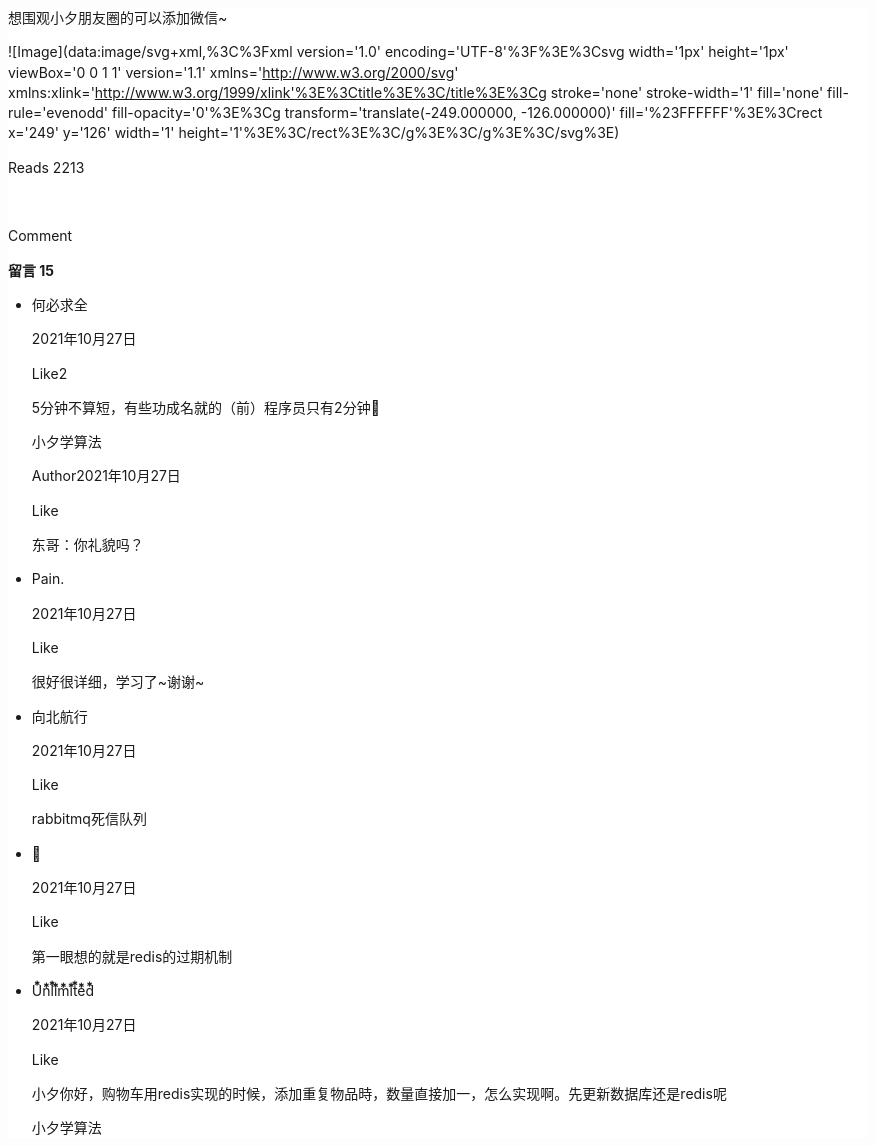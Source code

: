  

想围观小夕朋友圈的可以添加微信~

  

![Image](data:image/svg+xml,%3C%3Fxml version='1.0' encoding='UTF-8'%3F%3E%3Csvg width='1px' height='1px' viewBox='0 0 1 1' version='1.1' xmlns='http://www.w3.org/2000/svg' xmlns:xlink='http://www.w3.org/1999/xlink'%3E%3Ctitle%3E%3C/title%3E%3Cg stroke='none' stroke-width='1' fill='none' fill-rule='evenodd' fill-opacity='0'%3E%3Cg transform='translate(-249.000000, -126.000000)' fill='%23FFFFFF'%3E%3Crect x='249' y='126' width='1' height='1'%3E%3C/rect%3E%3C/g%3E%3C/g%3E%3C/svg%3E)

  

Reads 2213

​

Comment

**留言 15**

- 何必求全
    
    2021年10月27日
    
    Like2
    
    5分钟不算短，有些功成名就的（前）程序员只有2分钟🐶
    
    小夕学算法
    
    Author2021年10月27日
    
    Like
    
    东哥：你礼貌吗？
    
- Pain.
    
    2021年10月27日
    
    Like
    
    很好很详细，学习了~谢谢~
    
- 向北航行
    
    2021年10月27日
    
    Like
    
    rabbitmq死信队列
    
- 🚢
    
    2021年10月27日
    
    Like
    
    第一眼想的就是redis的过期机制
    
- U⃰n⃰l⃰i⃰m⃰i⃰t⃰e⃰d⃰
    
    2021年10月27日
    
    Like
    
    小夕你好，购物车用redis实现的时候，添加重复物品時，数量直接加一，怎么实现啊。先更新数据库还是redis呢
    
    小夕学算法
    